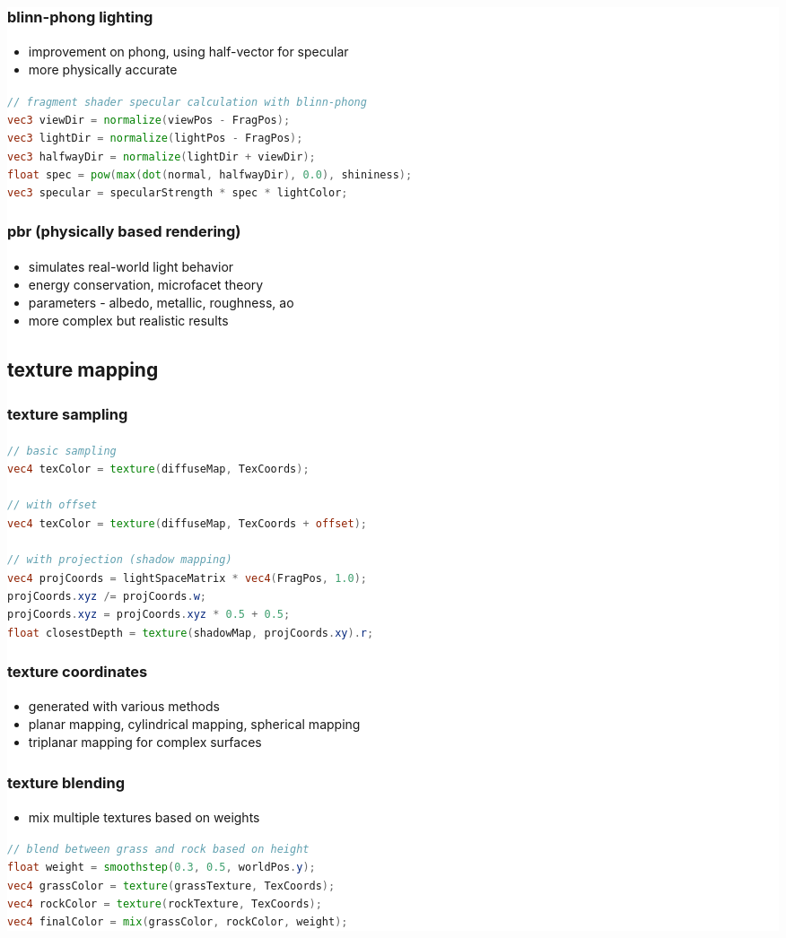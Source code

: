 ### blinn-phong lighting
- improvement on phong, using half-vector for specular
- more physically accurate
```glsl
// fragment shader specular calculation with blinn-phong
vec3 viewDir = normalize(viewPos - FragPos);
vec3 lightDir = normalize(lightPos - FragPos);
vec3 halfwayDir = normalize(lightDir + viewDir);
float spec = pow(max(dot(normal, halfwayDir), 0.0), shininess);
vec3 specular = specularStrength * spec * lightColor;
```

### pbr (physically based rendering)
- simulates real-world light behavior
- energy conservation, microfacet theory
- parameters - albedo, metallic, roughness, ao
- more complex but realistic results

## texture mapping

### texture sampling
```glsl
// basic sampling
vec4 texColor = texture(diffuseMap, TexCoords);

// with offset
vec4 texColor = texture(diffuseMap, TexCoords + offset);

// with projection (shadow mapping)
vec4 projCoords = lightSpaceMatrix * vec4(FragPos, 1.0);
projCoords.xyz /= projCoords.w;
projCoords.xyz = projCoords.xyz * 0.5 + 0.5;
float closestDepth = texture(shadowMap, projCoords.xy).r;
```

### texture coordinates
- generated with various methods
- planar mapping, cylindrical mapping, spherical mapping
- triplanar mapping for complex surfaces

### texture blending
- mix multiple textures based on weights
```glsl
// blend between grass and rock based on height
float weight = smoothstep(0.3, 0.5, worldPos.y);
vec4 grassColor = texture(grassTexture, TexCoords);
vec4 rockColor = texture(rockTexture, TexCoords);
vec4 finalColor = mix(grassColor, rockColor, weight);
```
